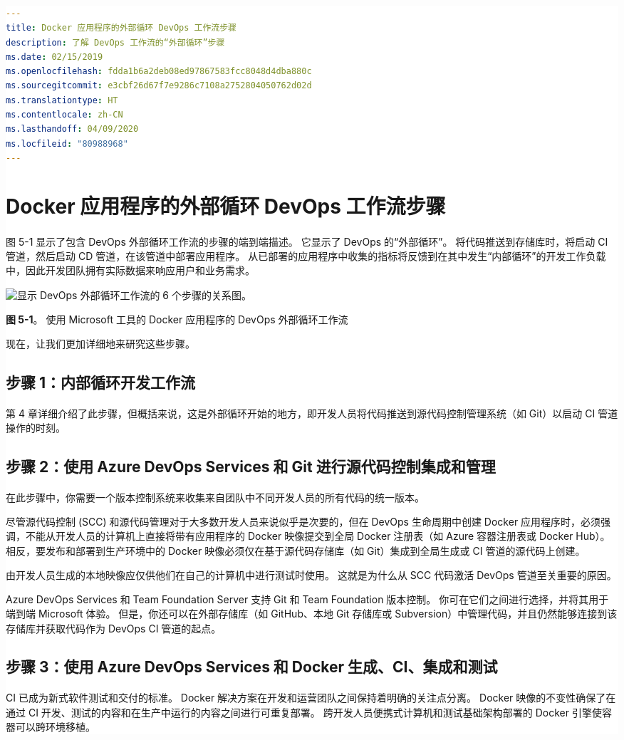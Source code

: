 ```yaml
---
title: Docker 应用程序的外部循环 DevOps 工作流步骤
description: 了解 DevOps 工作流的“外部循环”步骤
ms.date: 02/15/2019
ms.openlocfilehash: fdda1b6a2deb08ed97867583fcc8048d4dba880c
ms.sourcegitcommit: e3cbf26d67f7e9286c7108a2752804050762d02d
ms.translationtype: HT
ms.contentlocale: zh-CN
ms.lasthandoff: 04/09/2020
ms.locfileid: "80988968"
---
```

# <a name="steps-in-the-outer-loop-devops-workflow-for-a-docker-application"></a>Docker 应用程序的外部循环 DevOps 工作流步骤

图 5-1 显示了包含 DevOps 外部循环工作流的步骤的端到端描述。 它显示了 DevOps 的“外部循环”。 将代码推送到存储库时，将启动 CI 管道，然后启动 CD 管道，在该管道中部署应用程序。 从已部署的应用程序中收集的指标将反馈到在其中发生“内部循环”的开发工作负载中，因此开发团队拥有实际数据来响应用户和业务需求。

![显示 DevOps 外部循环工作流的 6 个步骤的关系图。](./media/docker-application-outer-loop-devops-workflow/overview-dev-ops-outter-loop-workflow.png)

**图 5-1**。 使用 Microsoft 工具的 Docker 应用程序的 DevOps 外部循环工作流

现在，让我们更加详细地来研究这些步骤。

## <a name="step-1-inner-loop-development-workflow"></a>步骤 1：内部循环开发工作流

第 4 章详细介绍了此步骤，但概括来说，这是外部循环开始的地方，即开发人员将代码推送到源代码控制管理系统（如 Git）以启动 CI 管道操作的时刻。

## <a name="step-2-source-code-control-integration-and-management-with-azure-devops-services-and-git"></a>步骤 2：使用 Azure DevOps Services 和 Git 进行源代码控制集成和管理

在此步骤中，你需要一个版本控制系统来收集来自团队中不同开发人员的所有代码的统一版本。

尽管源代码控制 (SCC) 和源代码管理对于大多数开发人员来说似乎是次要的，但在 DevOps 生命周期中创建 Docker 应用程序时，必须强调，不能从开发人员的计算机上直接将带有应用程序的 Docker 映像提交到全局 Docker 注册表（如 Azure 容器注册表或 Docker Hub）。 相反，要发布和部署到生产环境中的 Docker 映像必须仅在基于源代码存储库（如 Git）集成到全局生成或 CI 管道的源代码上创建。

由开发人员生成的本地映像应仅供他们在自己的计算机中进行测试时使用。 这就是为什么从 SCC 代码激活 DevOps 管道至关重要的原因。

Azure DevOps Services 和 Team Foundation Server 支持 Git 和 Team Foundation 版本控制。 你可在它们之间进行选择，并将其用于端到端 Microsoft 体验。 但是，你还可以在外部存储库（如 GitHub、本地 Git 存储库或 Subversion）中管理代码，并且仍然能够连接到该存储库并获取代码作为 DevOps CI 管道的起点。

## <a name="step-3-build-ci-integrate-and-test-with-azure-devops-services-and-docker"></a>步骤 3：使用 Azure DevOps Services 和 Docker 生成、CI、集成和测试

CI 已成为新式软件测试和交付的标准。 Docker 解决方案在开发和运营团队之间保持着明确的关注点分离。 Docker 映像的不变性确保了在通过 CI 开发、测试的内容和在生产中运行的内容之间进行可重复部署。 跨开发人员便携式计算机和测试基础架构部署的 Docker 引擎使容器可以跨环境移植。
